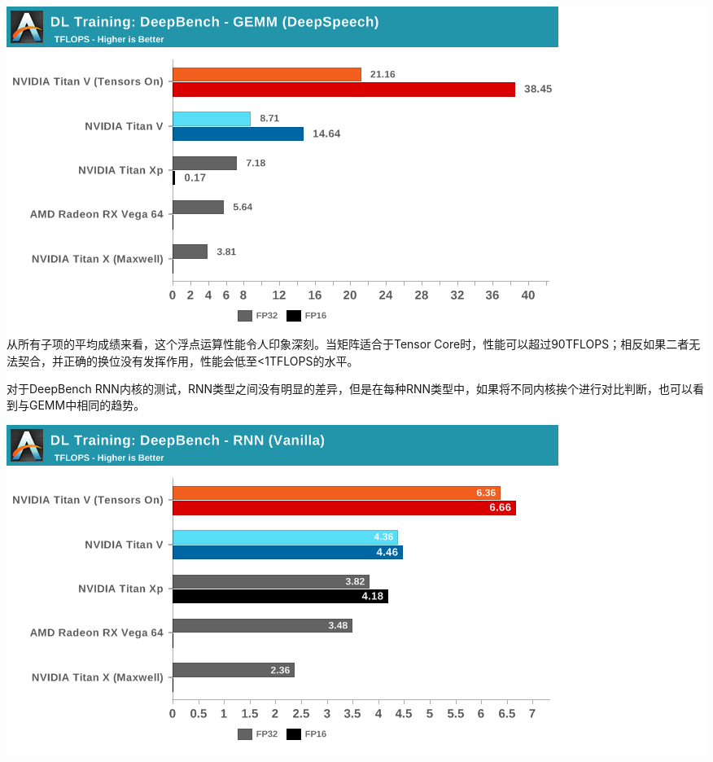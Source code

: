 ![](imgs/27.png)   
从所有子项的平均成绩来看，这个浮点运算性能令人印象深刻。当矩阵适合于Tensor Core时，性能可以超过90TFLOPS；相反如果二者无法契合，并正确的换位没有发挥作用，性能会低至<1TFLOPS的水平。

对于DeepBench RNN内核的测试，RNN类型之间没有明显的差异，但是在每种RNN类型中，如果将不同内核挨个进行对比判断，也可以看到与GEMM中相同的趋势。

![](imgs/28.png)   